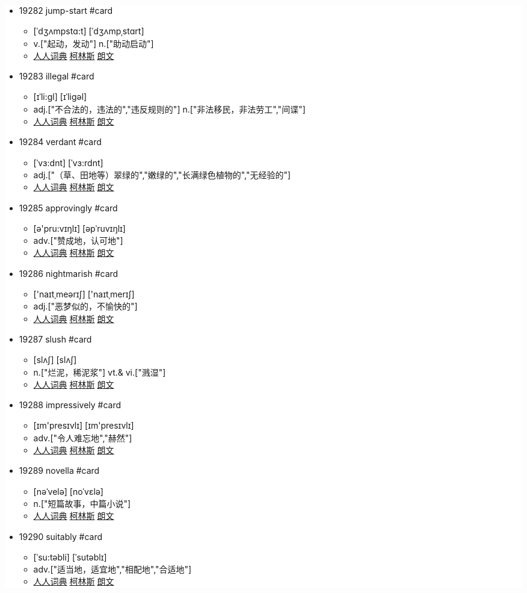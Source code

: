 
- 19282 jump-start #card
  - [ˈdʒʌmpstɑ:t]  [ˈdʒʌmpˌstɑrt]
  - v.["起动，发动"]  n.["助动启动"]
  - [人人词典](https://www.91dict.com/words?w=jump-start) [柯林斯](https://www.collinsdictionary.com/zh/dictionary/english/jump-start) [朗文](https://www.ldoceonline.com/dictionary/jump-start)
  

- 19283 illegal #card
  - [ɪˈli:gl]  [ɪˈliɡəl]
  - adj.["不合法的，违法的","违反规则的"]  n.["非法移民，非法劳工","间谍"]
  - [人人词典](https://www.91dict.com/words?w=illegal) [柯林斯](https://www.collinsdictionary.com/zh/dictionary/english/illegal) [朗文](https://www.ldoceonline.com/dictionary/illegal)
  

- 19284 verdant #card
  - [ˈvɜ:dnt]  [ˈvɜ:rdnt]
  - adj.["（草、田地等）翠绿的","嫩绿的","长满绿色植物的","无经验的"]
  - [人人词典](https://www.91dict.com/words?w=verdant) [柯林斯](https://www.collinsdictionary.com/zh/dictionary/english/verdant) [朗文](https://www.ldoceonline.com/dictionary/verdant)
  

- 19285 approvingly #card
  - [ə'pru:vɪŋlɪ]  [əpˈruvɪŋlɪ]
  - adv.["赞成地，认可地"]
  - [人人词典](https://www.91dict.com/words?w=approvingly) [柯林斯](https://www.collinsdictionary.com/zh/dictionary/english/approvingly) [朗文](https://www.ldoceonline.com/dictionary/approvingly)
  

- 19286 nightmarish #card
  - ['naɪtˌmeərɪʃ]  ['naɪtˌmerɪʃ]
  - adj.["恶梦似的，不愉快的"]
  - [人人词典](https://www.91dict.com/words?w=nightmarish) [柯林斯](https://www.collinsdictionary.com/zh/dictionary/english/nightmarish) [朗文](https://www.ldoceonline.com/dictionary/nightmarish)
  

- 19287 slush #card
  - [slʌʃ]  [slʌʃ]
  - n.["烂泥，稀泥浆"]  vt.& vi.["溅湿"]
  - [人人词典](https://www.91dict.com/words?w=slush) [柯林斯](https://www.collinsdictionary.com/zh/dictionary/english/slush) [朗文](https://www.ldoceonline.com/dictionary/slush)
  

- 19288 impressively #card
  - [ɪm'presɪvlɪ]  [ɪm'presɪvlɪ]
  - adv.["令人难忘地","赫然"]
  - [人人词典](https://www.91dict.com/words?w=impressively) [柯林斯](https://www.collinsdictionary.com/zh/dictionary/english/impressively) [朗文](https://www.ldoceonline.com/dictionary/impressively)
  

- 19289 novella #card
  - [nəˈvelə]  [noˈvɛlə]
  - n.["短篇故事，中篇小说"]
  - [人人词典](https://www.91dict.com/words?w=novella) [柯林斯](https://www.collinsdictionary.com/zh/dictionary/english/novella) [朗文](https://www.ldoceonline.com/dictionary/novella)
  

- 19290 suitably #card
  - [ˈsu:təbli]  [ˈsutəblɪ]
  - adv.["适当地，适宜地","相配地","合适地"]
  - [人人词典](https://www.91dict.com/words?w=suitably) [柯林斯](https://www.collinsdictionary.com/zh/dictionary/english/suitably) [朗文](https://www.ldoceonline.com/dictionary/suitably)
  